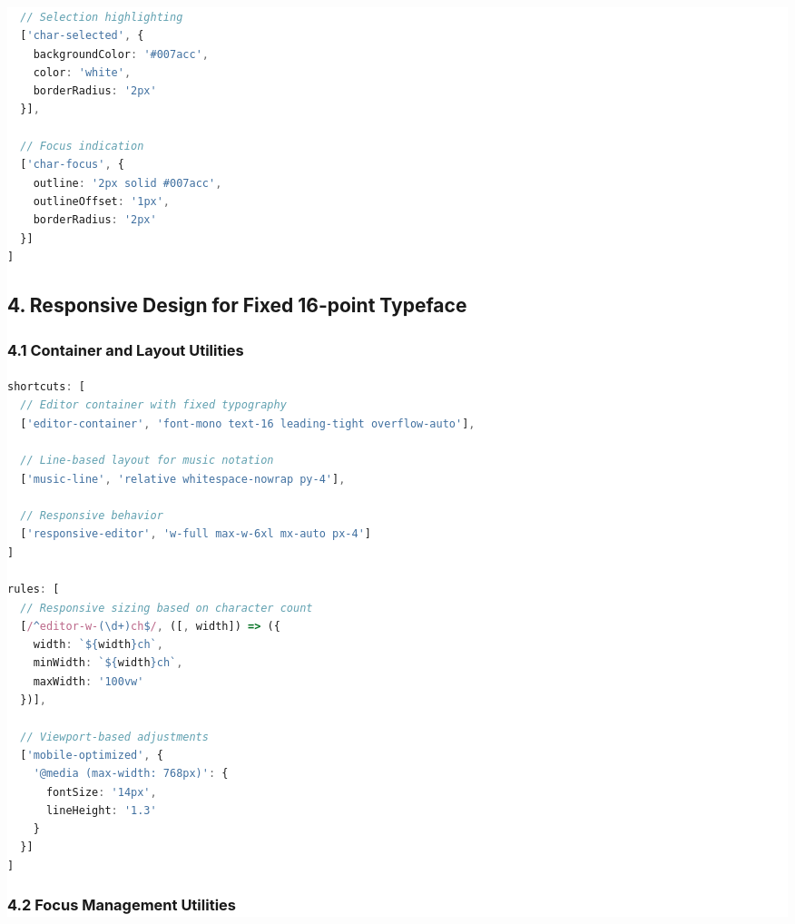 ```typescript
  // Selection highlighting
  ['char-selected', {
    backgroundColor: '#007acc',
    color: 'white',
    borderRadius: '2px'
  }],

  // Focus indication
  ['char-focus', {
    outline: '2px solid #007acc',
    outlineOffset: '1px',
    borderRadius: '2px'
  }]
]
```

## 4. Responsive Design for Fixed 16-point Typeface

### 4.1 Container and Layout Utilities

```typescript
shortcuts: [
  // Editor container with fixed typography
  ['editor-container', 'font-mono text-16 leading-tight overflow-auto'],

  // Line-based layout for music notation
  ['music-line', 'relative whitespace-nowrap py-4'],

  // Responsive behavior
  ['responsive-editor', 'w-full max-w-6xl mx-auto px-4']
]

rules: [
  // Responsive sizing based on character count
  [/^editor-w-(\d+)ch$/, ([, width]) => ({
    width: `${width}ch`,
    minWidth: `${width}ch`,
    maxWidth: '100vw'
  })],

  // Viewport-based adjustments
  ['mobile-optimized', {
    '@media (max-width: 768px)': {
      fontSize: '14px',
      lineHeight: '1.3'
    }
  }]
]
```

### 4.2 Focus Management Utilities
